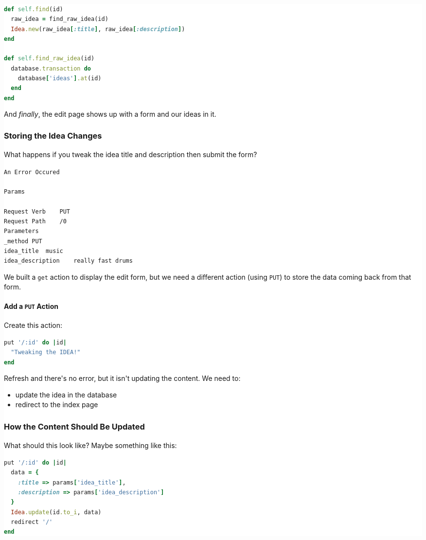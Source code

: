 ```ruby
def self.find(id)
  raw_idea = find_raw_idea(id)
  Idea.new(raw_idea[:title], raw_idea[:description])
end

def self.find_raw_idea(id)
  database.transaction do
    database['ideas'].at(id)
  end
end
```

And *finally*, the edit page shows up with a form and our ideas in it.

### Storing the Idea Changes

What happens if you tweak the idea title and description then submit the form?

```plain
An Error Occured

Params

Request Verb	PUT
Request Path	/0
Parameters
_method	PUT
idea_title	music
idea_description	really fast drums
```

We built a `get` action to display the edit form, but we need a different action (using `PUT`) to store the data coming back from that form.

#### Add a `PUT` Action

Create this action:

```ruby
put '/:id' do |id|
  "Tweaking the IDEA!"
end
```

Refresh and there's no error, but it isn't updating the content. We need to:

* update the idea in the database
* redirect to the index page

### How the Content Should Be Updated

What should this look like? Maybe something like this:

```ruby
put '/:id' do |id|
  data = {
    :title => params['idea_title'],
    :description => params['idea_description']
  }
  Idea.update(id.to_i, data)
  redirect '/'
end
```
